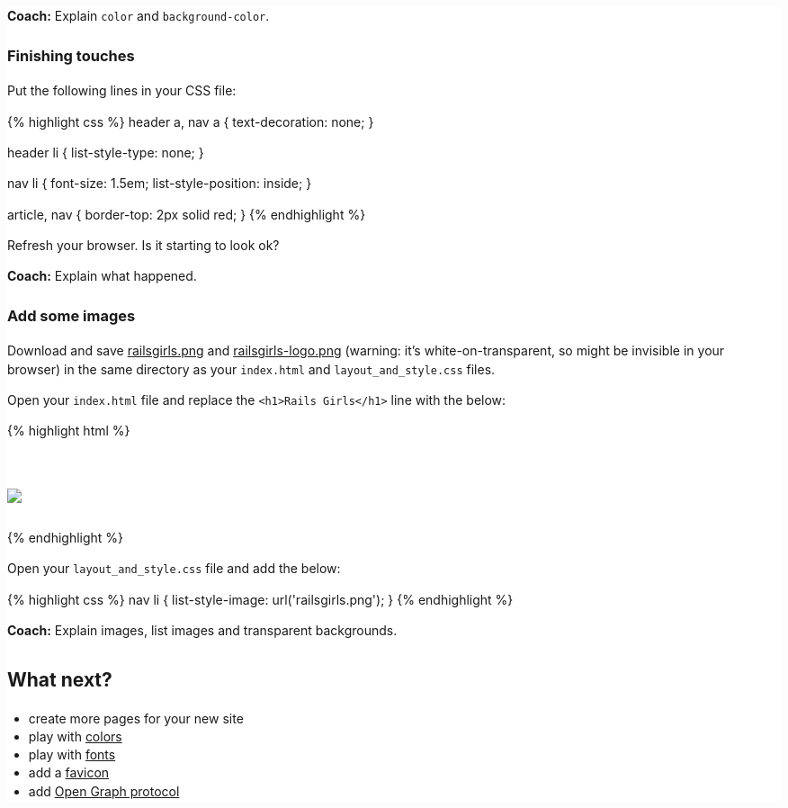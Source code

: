 **Coach:** Explain `color` and `background-color`.


### Finishing touches

Put the following lines in your CSS file:

{% highlight css %}
header a, nav a {
  text-decoration: none;
}

header li {
  list-style-type: none;
}

nav li {
  font-size: 1.5em;
  list-style-position: inside;
}

article, nav {
  border-top: 2px solid red;
}
{% endhighlight %}

Refresh your browser. Is it starting to look ok?

**Coach:** Explain what happened.


### Add some images

Download and save
[railsgirls.png](/examples/html_and_css/railsgirls.png)
and [railsgirls-logo.png](/examples/html_and_css/railsgirls-logo.png)
(warning: it’s white-on-transparent, so might be invisible
in your browser) in the same directory as your `index.html`
and `layout_and_style.css` files.

Open your `index.html` file and replace the
`<h1>Rails Girls</h1>` line with the below:

{% highlight html %}
      <h1><img src='railsgirls-logo.png' /></h1>
{% endhighlight %}

Open your `layout_and_style.css` file and add the below:

{% highlight css %}
nav li {
  list-style-image: url('railsgirls.png');
}
{% endhighlight %}

**Coach:** Explain images, list images and transparent backgrounds.



## What next?

* create more pages for your new site
* play with [colors](https://en.wikipedia.org/wiki/List_of_colors)
* play with [fonts](https://www.google.com/webfonts)
* add a [favicon](https://en.wikipedia.org/wiki/Favicon#How_to_use)
* add [Open Graph protocol](http://ogp.me)
